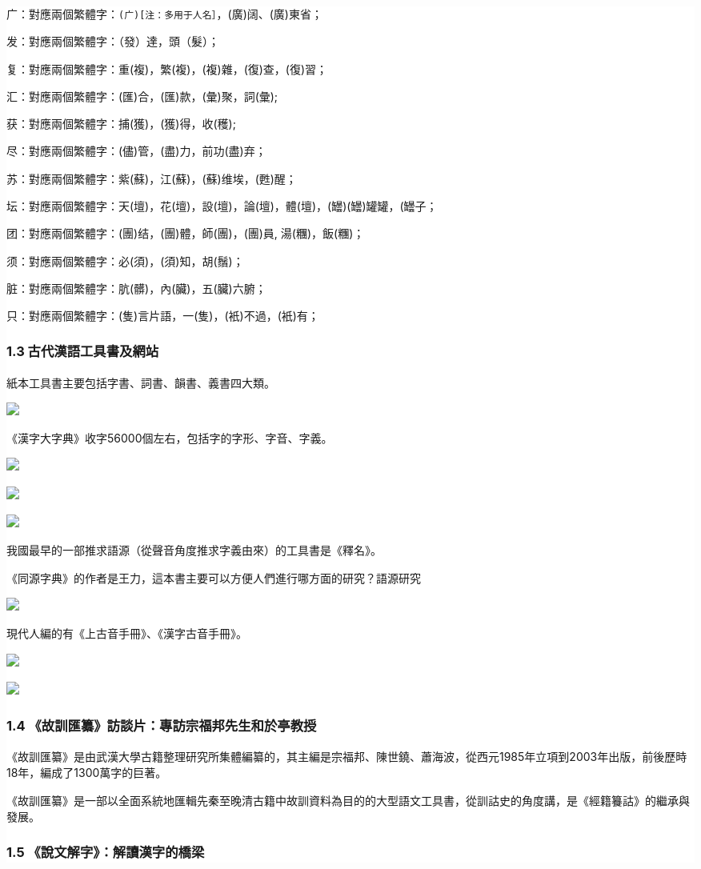广：對應兩個繁體字：`(广)[注：多用于人名］`，(廣)阔、(廣)東省；

发：對應兩個繁體字：（發）達，頭（髮）；

复：對應兩個繁體字：重(複)，繁(複)，(複)雜，(復)查，(復)習；

汇：對應兩個繁體字：(匯)合，(匯)款，(彙)聚，詞(彙);

获：對應兩個繁體字：捕(獲)，(獲)得，收(穫);

尽：對應兩個繁體字：(儘)管，(盡)力，前功(盡)弃；

苏：對應兩個繁體字：紫(蘇)，江(蘇)，(蘇)维埃，(甦)醒；

坛：對應兩個繁體字：天(壇)，花(壇)，設(壇)，論(壇)，體(壇)，(罎)(罎)罐罐，(罎子；

团：對應兩個繁體字：(團)结，(團)體，師(團)，(團)員, 湯(糰)，飯(糰)；

须：對應兩個繁體字：必(須)，(須)知，胡(鬚)；

脏：對應兩個繁體字：肮(髒)，內(臟)，五(臟)六腑；

只：對應兩個繁體字：(隻)言片語，一(隻)，(衹)不過，(衹)有；

### 1.3 古代漢語工具書及網站

紙本工具書主要包括字書、詞書、韻書、義書四大類。

![](https://cdn.jsdelivr.net/gh/Rosefinch-Midsummer/MyImagesHost01/img/202310100001841.png)

《漢字大字典》收字56000個左右，包括字的字形、字音、字義。

![](https://cdn.jsdelivr.net/gh/Rosefinch-Midsummer/MyImagesHost01/img/202310100003875.png)

![](https://cdn.jsdelivr.net/gh/Rosefinch-Midsummer/MyImagesHost01/img/202310100004242.png)

![](https://cdn.jsdelivr.net/gh/Rosefinch-Midsummer/MyImagesHost01/img/202310100005977.png)

我國最早的一部推求語源（從聲音角度推求字義由來）的工具書是《釋名》。

《同源字典》的作者是王力，這本書主要可以方便人們進行哪方面的研究？語源研究

![](https://cdn.jsdelivr.net/gh/Rosefinch-Midsummer/MyImagesHost01/img/202310100006836.png)

現代人編的有《上古音手冊》、《漢字古音手冊》。

![](https://cdn.jsdelivr.net/gh/Rosefinch-Midsummer/MyImagesHost01/img/202310100007999.png)

![](https://cdn.jsdelivr.net/gh/Rosefinch-Midsummer/MyImagesHost01/img/202310112220392.png)


### 1.4 《故訓匯纂》訪談片：專訪宗福邦先生和於亭教授

《故訓匯纂》是由武漢大學古籍整理研究所集體編纂的，其主編是宗福邦、陳世鐃、蕭海波，從西元1985年立項到2003年出版，前後歷時18年，編成了1300萬字的巨著。

《故訓匯纂》是一部以全面系統地匯輯先秦至晚清古籍中故訓資料為目的的大型語文工具書，從訓詁史的角度講，是《經籍籑詁》的繼承與發展。
### 1.5 《說文解字》：解讀漢字的橋梁
